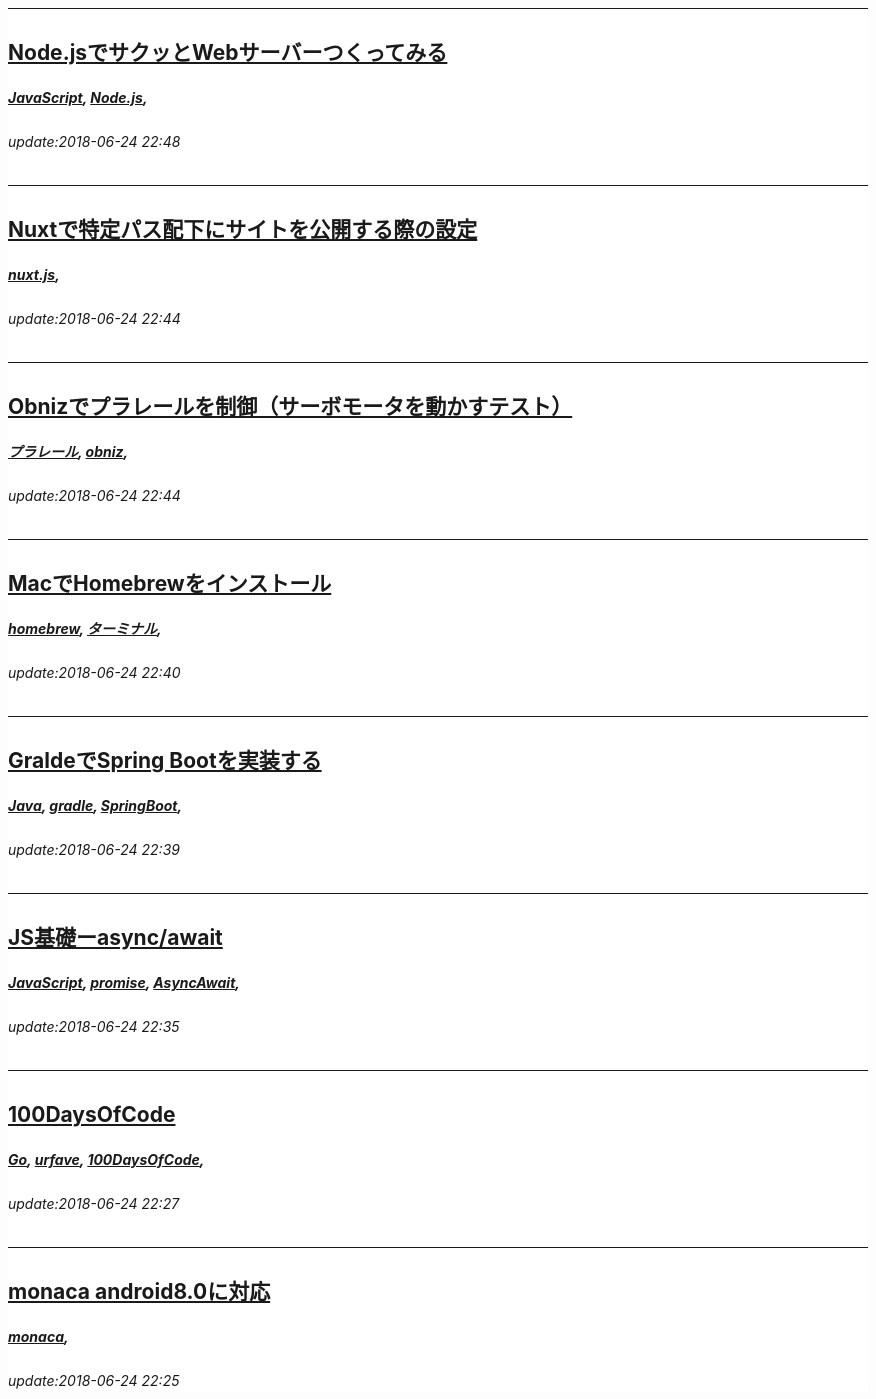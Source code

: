 
---
## [Node.jsでサクッとWebサーバーつくってみる](https://qiita.com/mwkpgdjp/items/6b474326236fc06793af)
##### [JavaScript](https://qiita.com/tags/JavaScript), [Node.js](https://qiita.com/tags/Node.js), 
###### update:2018-06-24 22:48
---
## [Nuxtで特定パス配下にサイトを公開する際の設定](https://qiita.com/icchi_h/items/a5c17908504ba43bcfde)
##### [nuxt.js](https://qiita.com/tags/nuxt.js), 
###### update:2018-06-24 22:44
---
## [Obnizでプラレールを制御（サーボモータを動かすテスト）](https://qiita.com/keicafeblack/items/a530a654944c1865c974)
##### [プラレール](https://qiita.com/tags/プラレール), [obniz](https://qiita.com/tags/obniz), 
###### update:2018-06-24 22:44
---
## [MacでHomebrewをインストール](https://qiita.com/torano_tomo/items/ee91fcacda6703432c83)
##### [homebrew](https://qiita.com/tags/homebrew), [ターミナル](https://qiita.com/tags/ターミナル), 
###### update:2018-06-24 22:40
---
## [GraldeでSpring Bootを実装する](https://qiita.com/kentfordevqiita/items/af5298f58a505882f1e7)
##### [Java](https://qiita.com/tags/Java), [gradle](https://qiita.com/tags/gradle), [SpringBoot](https://qiita.com/tags/SpringBoot), 
###### update:2018-06-24 22:39
---
## [JS基礎ーasync/await](https://qiita.com/haoyu_ma/items/c90aef7ee9ab2d11fa2b)
##### [JavaScript](https://qiita.com/tags/JavaScript), [promise](https://qiita.com/tags/promise), [AsyncAwait](https://qiita.com/tags/AsyncAwait), 
###### update:2018-06-24 22:35
---
## [100DaysOfCode](https://qiita.com/ARR/items/412ec0fd5224494897ea)
##### [Go](https://qiita.com/tags/Go), [urfave](https://qiita.com/tags/urfave), [100DaysOfCode](https://qiita.com/tags/100DaysOfCode), 
###### update:2018-06-24 22:27
---
## [monaca android8.0に対応](https://qiita.com/sei_0419/items/73c595164ce7c780c950)
##### [monaca](https://qiita.com/tags/monaca), 
###### update:2018-06-24 22:25